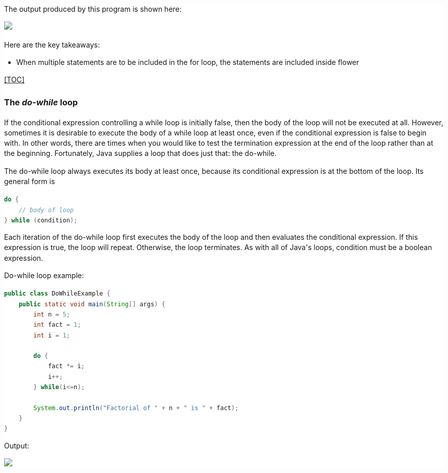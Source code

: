 The output produced by this program is shown here:

<img src="./media/009.gif" width="100%">

Here are the key takeaways:
* When multiple statements are to be included in the for loop, the statements are included inside flower


</div>

<div id="the_do_while_loop">
<a href="#toc">[TOC]</a> 

### The *do-while* loop

If the conditional expression controlling a while loop is initially false, then the body of the loop will not be executed at all. However, sometimes it is desirable to execute the body of a while loop at least once, even if the conditional expression is false to begin with. In other words, there are times when you would like to test the termination expression at the end of the loop rather than at the beginning. Fortunately, Java supplies a loop that does just that: the do-while.

The do-while loop always executes its body at least once, because its conditional expression is at the bottom of the loop. Its general form is

```java
do {
	// body of loop
} while (condition);
```

Each iteration of the do-while loop first executes the body of the loop and then evaluates the conditional expression. If this expression is true, the loop will repeat. Otherwise, the loop terminates. As with all of Java's loops, condition must be a boolean expression.

Do-while loop example:

```java
public class DoWhileExample {
    public static void main(String[] args) {
        int n = 5;
        int fact = 1;
        int i = 1;

        do {
            fact *= i;
            i++;
        } while(i<=n);

        System.out.println("Factorial of " + n + " is " + fact);
    }
}
```

Output: 

<img src="./media/010.gif" width="100%">
